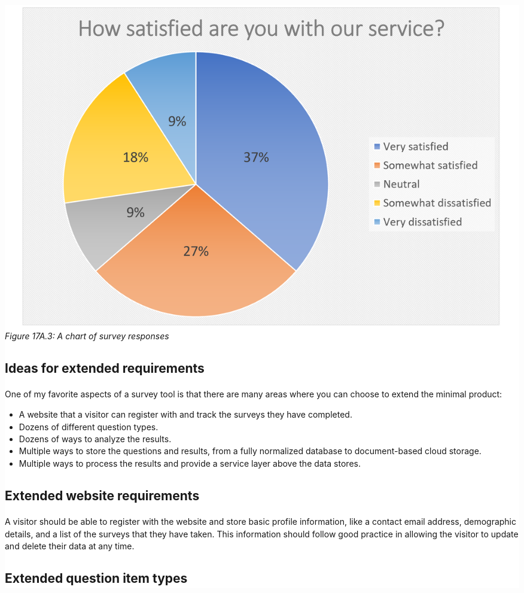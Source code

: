 ![A chart of survey responses](assets/B19587_17A_03.png)
*Figure 17A.3: A chart of survey responses*

## Ideas for extended requirements

One of my favorite aspects of a survey tool is that there are many areas where you can choose to extend the minimal product:
- A website that a visitor can register with and track the surveys they have completed.
- Dozens of different question types.
- Dozens of ways to analyze the results.
- Multiple ways to store the questions and results, from a fully normalized database to document-based cloud storage.
- Multiple ways to process the results and provide a service layer above the data stores.

## Extended website requirements

A visitor should be able to register with the website and store basic profile information, like a contact email address, demographic details, and a list of the surveys that they have taken. This information should follow good practice in allowing the visitor to update and delete their data at any time.

## Extended question item types
